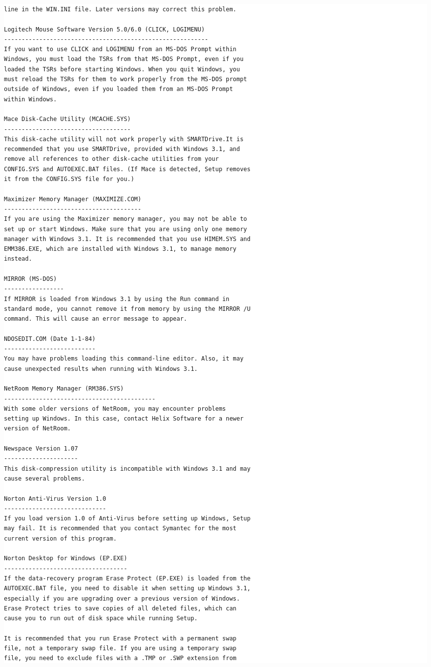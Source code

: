 	line in the WIN.INI file. Later versions may correct this problem.
	
	Logitech Mouse Software Version 5.0/6.0 (CLICK, LOGIMENU)
	----------------------------------------------------------
	If you want to use CLICK and LOGIMENU from an MS-DOS Prompt within
	Windows, you must load the TSRs from that MS-DOS Prompt, even if you
	loaded the TSRs before starting Windows. When you quit Windows, you
	must reload the TSRs for them to work properly from the MS-DOS prompt
	outside of Windows, even if you loaded them from an MS-DOS Prompt
	within Windows.
	
	Mace Disk-Cache Utility (MCACHE.SYS)
	------------------------------------
	This disk-cache utility will not work properly with SMARTDrive.It is
	recommended that you use SMARTDrive, provided with Windows 3.1, and
	remove all references to other disk-cache utilities from your
	CONFIG.SYS and AUTOEXEC.BAT files. (If Mace is detected, Setup removes
	it from the CONFIG.SYS file for you.)
	
	Maximizer Memory Manager (MAXIMIZE.COM)
	---------------------------------------
	If you are using the Maximizer memory manager, you may not be able to
	set up or start Windows. Make sure that you are using only one memory
	manager with Windows 3.1. It is recommended that you use HIMEM.SYS and
	EMM386.EXE, which are installed with Windows 3.1, to manage memory
	instead.
	
	MIRROR (MS-DOS)
	-----------------
	If MIRROR is loaded from Windows 3.1 by using the Run command in
	standard mode, you cannot remove it from memory by using the MIRROR /U
	command. This will cause an error message to appear.
	
	NDOSEDIT.COM (Date 1-1-84)
	--------------------------
	You may have problems loading this command-line editor. Also, it may
	cause unexpected results when running with Windows 3.1.
	
	NetRoom Memory Manager (RM386.SYS)
	-------------------------------------------
	With some older versions of NetRoom, you may encounter problems
	setting up Windows. In this case, contact Helix Software for a newer
	version of NetRoom.
	
	Newspace Version 1.07
	---------------------
	This disk-compression utility is incompatible with Windows 3.1 and may
	cause several problems.
	
	Norton Anti-Virus Version 1.0
	-----------------------------
	If you load version 1.0 of Anti-Virus before setting up Windows, Setup
	may fail. It is recommended that you contact Symantec for the most
	current version of this program.
	
	Norton Desktop for Windows (EP.EXE)
	-----------------------------------
	If the data-recovery program Erase Protect (EP.EXE) is loaded from the
	AUTOEXEC.BAT file, you need to disable it when setting up Windows 3.1,
	especially if you are upgrading over a previous version of Windows.
	Erase Protect tries to save copies of all deleted files, which can
	cause you to run out of disk space while running Setup.
	
	It is recommended that you run Erase Protect with a permanent swap
	file, not a temporary swap file. If you are using a temporary swap
	file, you need to exclude files with a .TMP or .SWP extension from